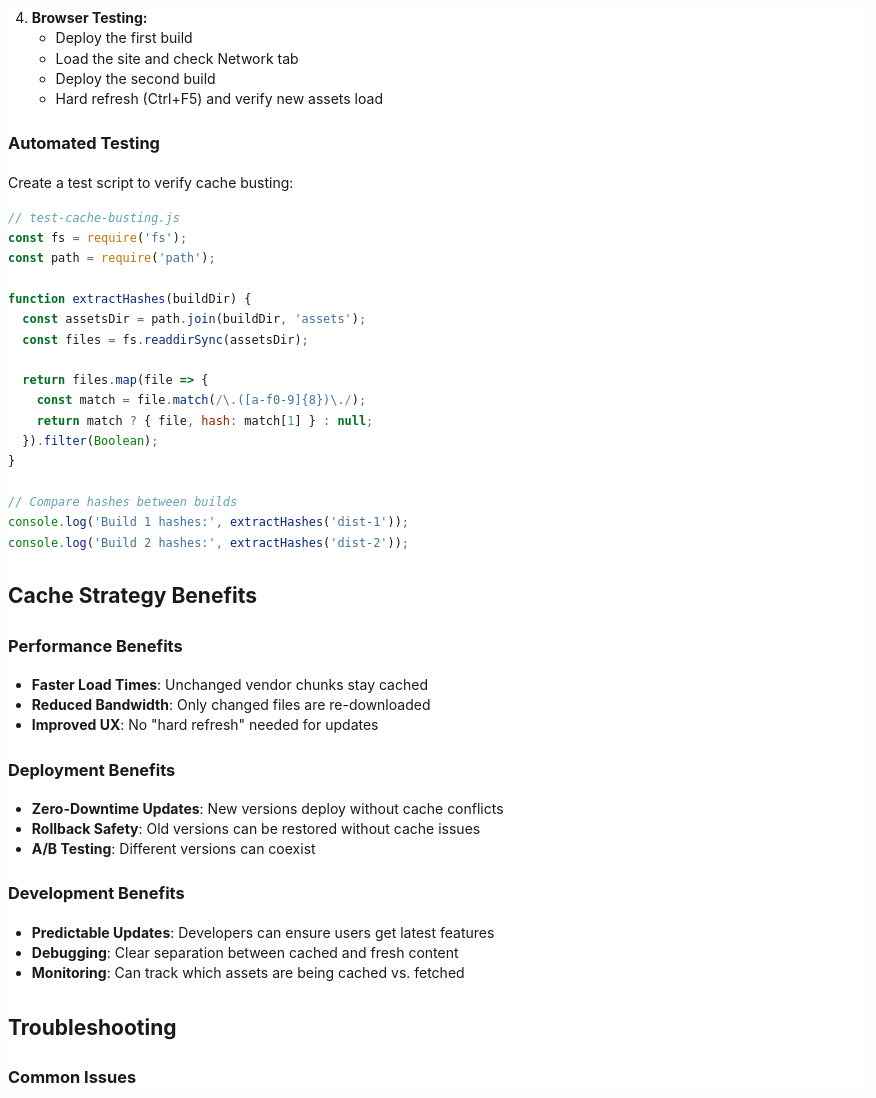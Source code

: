 4. **Browser Testing:**
   - Deploy the first build
   - Load the site and check Network tab
   - Deploy the second build
   - Hard refresh (Ctrl+F5) and verify new assets load

### **Automated Testing**

Create a test script to verify cache busting:

```javascript
// test-cache-busting.js
const fs = require('fs');
const path = require('path');

function extractHashes(buildDir) {
  const assetsDir = path.join(buildDir, 'assets');
  const files = fs.readdirSync(assetsDir);
  
  return files.map(file => {
    const match = file.match(/\.([a-f0-9]{8})\./);
    return match ? { file, hash: match[1] } : null;
  }).filter(Boolean);
}

// Compare hashes between builds
console.log('Build 1 hashes:', extractHashes('dist-1'));
console.log('Build 2 hashes:', extractHashes('dist-2'));
```

## Cache Strategy Benefits

### **Performance Benefits**
- **Faster Load Times**: Unchanged vendor chunks stay cached
- **Reduced Bandwidth**: Only changed files are re-downloaded
- **Improved UX**: No "hard refresh" needed for updates

### **Deployment Benefits**
- **Zero-Downtime Updates**: New versions deploy without cache conflicts
- **Rollback Safety**: Old versions can be restored without cache issues
- **A/B Testing**: Different versions can coexist

### **Development Benefits**
- **Predictable Updates**: Developers can ensure users get latest features
- **Debugging**: Clear separation between cached and fresh content
- **Monitoring**: Can track which assets are being cached vs. fetched

## Troubleshooting

### **Common Issues**
